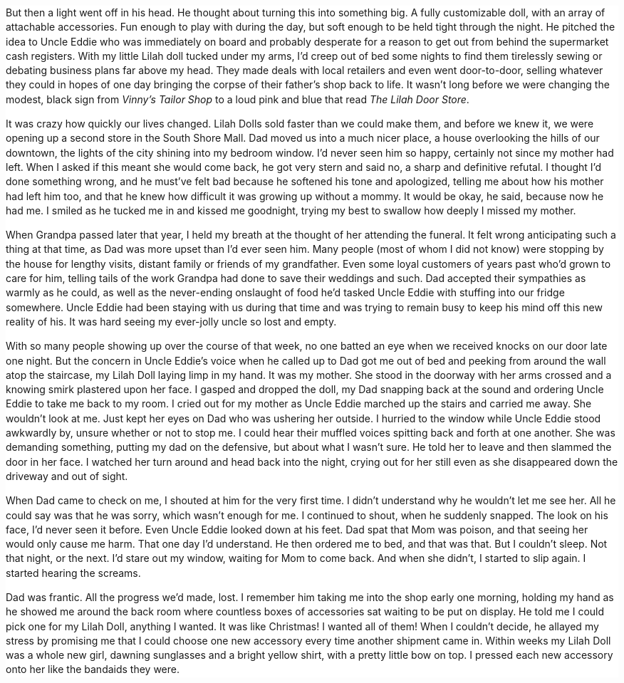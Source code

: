But then a light went off in his head. He thought about turning this into something big. A fully customizable doll, with an array of attachable accessories. Fun enough to play with during the day, but soft enough to be held tight through the night. He pitched the idea to Uncle Eddie who was immediately on board and probably desperate for a reason to get out from behind the supermarket cash registers. With my little Lilah doll tucked under my arms, I’d creep out of bed some nights to find them tirelessly sewing or debating business plans far above my head. They made deals with local retailers and even went door-to-door, selling whatever they could in hopes of one day bringing the corpse of their father’s shop back to life. It wasn’t long before we were changing the modest, black sign from *Vinny’s Tailor Shop* to a loud pink and blue that read *The Lilah Door Store*.

It was crazy how quickly our lives changed. Lilah Dolls sold faster than we could make them, and before we knew it, we were opening up a second store in the South Shore Mall. Dad moved us into a much nicer place, a house overlooking the hills of our downtown, the lights of the city shining into my bedroom window. I’d never seen him so happy, certainly not since my mother had left. When I asked if this meant she would come back, he got very stern and said no, a sharp and definitive refutal. I thought I’d done something wrong, and he must’ve felt bad because he softened his tone and apologized, telling me about how his mother had left him too, and that he knew how difficult it was growing up without a mommy. It would be okay, he said, because now he had me. I smiled as he tucked me in and kissed me goodnight, trying my best to swallow how deeply I missed my mother.

When Grandpa passed later that year, I held my breath at the thought of her attending the funeral. It felt wrong anticipating such a thing at that time, as Dad was more upset than I’d ever seen him. Many people (most of whom I did not know) were stopping by the house for lengthy visits, distant family or friends of my grandfather. Even some loyal customers of years past who’d grown to care for him, telling tails of the work Grandpa had done to save their weddings and such. Dad accepted their sympathies as warmly as he could, as well as the never-ending onslaught of food he’d tasked Uncle Eddie with stuffing into our fridge somewhere. Uncle Eddie had been staying with us during that time and was trying to remain busy to keep his mind off this new reality of his. It was hard seeing my ever-jolly uncle so lost and empty.

With so many people showing up over the course of that week, no one batted an eye when we received knocks on our door late one night. But the concern in Uncle Eddie’s voice when he called up to Dad got me out of bed and peeking from around the wall atop the staircase, my Lilah Doll laying limp in my hand. It was my mother. She stood in the doorway with her arms crossed and a knowing smirk plastered upon her face. I gasped and dropped the doll, my Dad snapping back at the sound and ordering Uncle Eddie to take me back to my room. I cried out for my mother as Uncle Eddie marched up the stairs and carried me away. She wouldn’t look at me. Just kept her eyes on Dad who was ushering her outside. I hurried to the window while Uncle Eddie stood awkwardly by, unsure whether or not to stop me. I could hear their muffled voices spitting back and forth at one another. She was demanding something, putting my dad on the defensive, but about what I wasn’t sure. He told her to leave and then slammed the door in her face. I watched her turn around and head back into the night, crying out for her still even as she disappeared down the driveway and out of sight.

When Dad came to check on me, I shouted at him for the very first time. I didn’t understand why he wouldn’t let me see her. All he could say was that he was sorry, which wasn’t enough for me. I continued to shout, when he suddenly snapped. The look on his face, I’d never seen it before. Even Uncle Eddie looked down at his feet. Dad spat that Mom was poison, and that seeing her would only cause me harm. That one day I’d understand. He then ordered me to bed, and that was that. But I couldn’t sleep. Not that night, or the next. I’d stare out my window, waiting for Mom to come back. And when she didn’t, I started to slip again. I started hearing the screams.

Dad was frantic. All the progress we’d made, lost. I remember him taking me into the shop early one morning, holding my hand as he showed me around the back room where countless boxes of accessories sat waiting to be put on display. He told me I could pick one for my Lilah Doll, anything I wanted. It was like Christmas! I wanted all of them! When I couldn’t decide, he allayed my stress by promising me that I could choose one new accessory every time another shipment came in. Within weeks my Lilah Doll was a whole new girl, dawning sunglasses and a bright yellow shirt, with a pretty little bow on top. I pressed each new accessory onto her like the bandaids they were.

